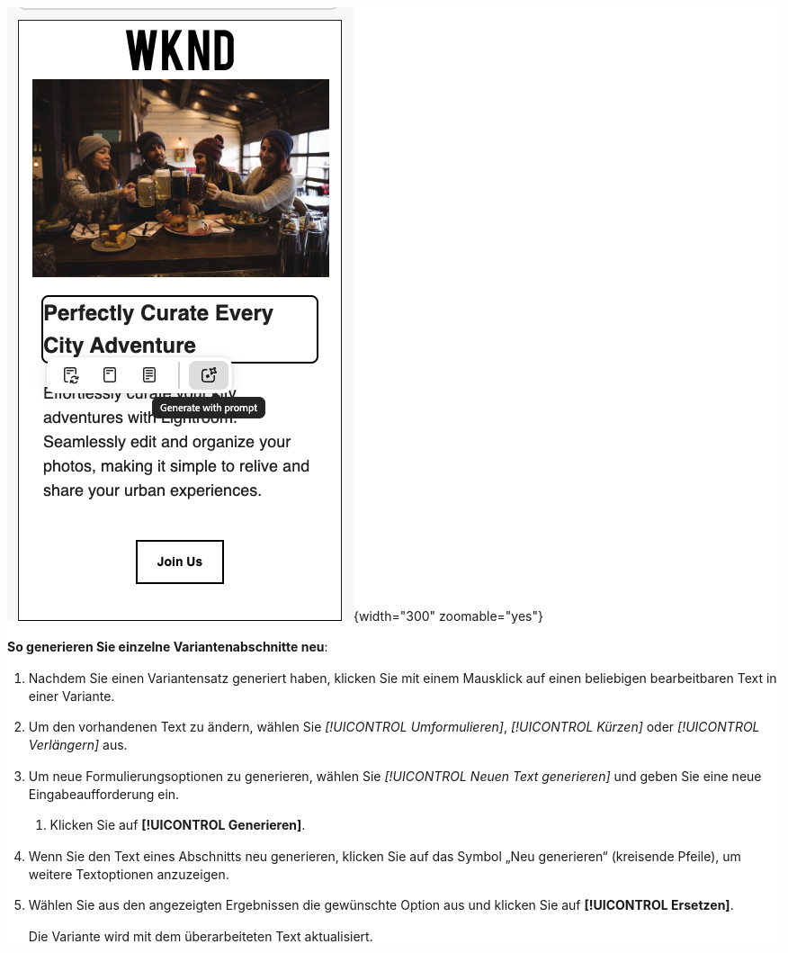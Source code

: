 ![Abschnitte neu erstellen](/help/assets/regenerate-sections.png){width="300" zoomable="yes"}

**So generieren Sie einzelne Variantenabschnitte neu**:

1. Nachdem Sie einen Variantensatz generiert haben, klicken Sie mit einem Mausklick auf einen beliebigen bearbeitbaren Text in einer Variante.
1. Um den vorhandenen Text zu ändern, wählen Sie _[!UICONTROL Umformulieren]_, _[!UICONTROL Kürzen]_ oder _[!UICONTROL Verlängern]_ aus.
1. Um neue Formulierungsoptionen zu generieren, wählen Sie _[!UICONTROL Neuen Text generieren]_ und geben Sie eine neue Eingabeaufforderung ein.
   1. Klicken Sie auf **[!UICONTROL Generieren]**.
1. Wenn Sie den Text eines Abschnitts neu generieren, klicken Sie auf das Symbol „Neu generieren“ (kreisende Pfeile), um weitere Textoptionen anzuzeigen.
1. Wählen Sie aus den angezeigten Ergebnissen die gewünschte Option aus und klicken Sie auf **[!UICONTROL Ersetzen]**.

   Die Variante wird mit dem überarbeiteten Text aktualisiert.
